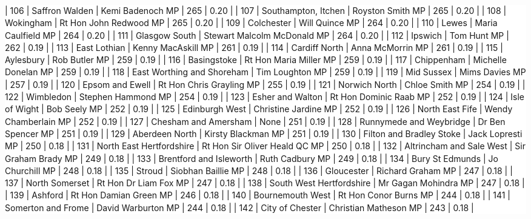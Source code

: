 | 106 | Saffron Walden | Kemi Badenoch MP | 265 | 0.20 |
| 107 | Southampton, Itchen | Royston Smith MP | 265 | 0.20 |
| 108 | Wokingham | Rt Hon John Redwood MP | 265 | 0.20 |
| 109 | Colchester | Will Quince MP | 264 | 0.20 |
| 110 | Lewes | Maria Caulfield MP | 264 | 0.20 |
| 111 | Glasgow South | Stewart Malcolm McDonald MP | 264 | 0.20 |
| 112 | Ipswich | Tom Hunt MP | 262 | 0.19 |
| 113 | East Lothian | Kenny MacAskill MP | 261 | 0.19 |
| 114 | Cardiff North | Anna McMorrin MP | 261 | 0.19 |
| 115 | Aylesbury | Rob Butler MP | 259 | 0.19 |
| 116 | Basingstoke | Rt Hon Maria Miller MP | 259 | 0.19 |
| 117 | Chippenham | Michelle Donelan MP | 259 | 0.19 |
| 118 | East Worthing and Shoreham | Tim Loughton MP | 259 | 0.19 |
| 119 | Mid Sussex | Mims Davies MP | 257 | 0.19 |
| 120 | Epsom and Ewell | Rt Hon Chris Grayling MP | 255 | 0.19 |
| 121 | Norwich North | Chloe Smith MP | 254 | 0.19 |
| 122 | Wimbledon | Stephen Hammond MP | 254 | 0.19 |
| 123 | Esher and Walton | Rt Hon Dominic Raab MP | 252 | 0.19 |
| 124 | Isle of Wight | Bob Seely MP | 252 | 0.19 |
| 125 | Edinburgh West | Christine Jardine MP | 252 | 0.19 |
| 126 | North East Fife | Wendy Chamberlain MP | 252 | 0.19 |
| 127 | Chesham and Amersham | None | 251 | 0.19 |
| 128 | Runnymede and Weybridge | Dr Ben Spencer MP | 251 | 0.19 |
| 129 | Aberdeen North | Kirsty Blackman MP | 251 | 0.19 |
| 130 | Filton and Bradley Stoke | Jack Lopresti MP | 250 | 0.18 |
| 131 | North East Hertfordshire | Rt Hon Sir Oliver Heald QC MP | 250 | 0.18 |
| 132 | Altrincham and Sale West | Sir Graham Brady MP | 249 | 0.18 |
| 133 | Brentford and Isleworth | Ruth Cadbury MP | 249 | 0.18 |
| 134 | Bury St Edmunds | Jo Churchill MP | 248 | 0.18 |
| 135 | Stroud | Siobhan Baillie MP | 248 | 0.18 |
| 136 | Gloucester | Richard Graham MP | 247 | 0.18 |
| 137 | North Somerset | Rt Hon Dr Liam Fox MP | 247 | 0.18 |
| 138 | South West Hertfordshire | Mr Gagan Mohindra MP | 247 | 0.18 |
| 139 | Ashford | Rt Hon Damian Green MP | 246 | 0.18 |
| 140 | Bournemouth West | Rt Hon Conor Burns MP | 244 | 0.18 |
| 141 | Somerton and Frome | David Warburton MP | 244 | 0.18 |
| 142 | City of Chester | Christian Matheson MP | 243 | 0.18 |